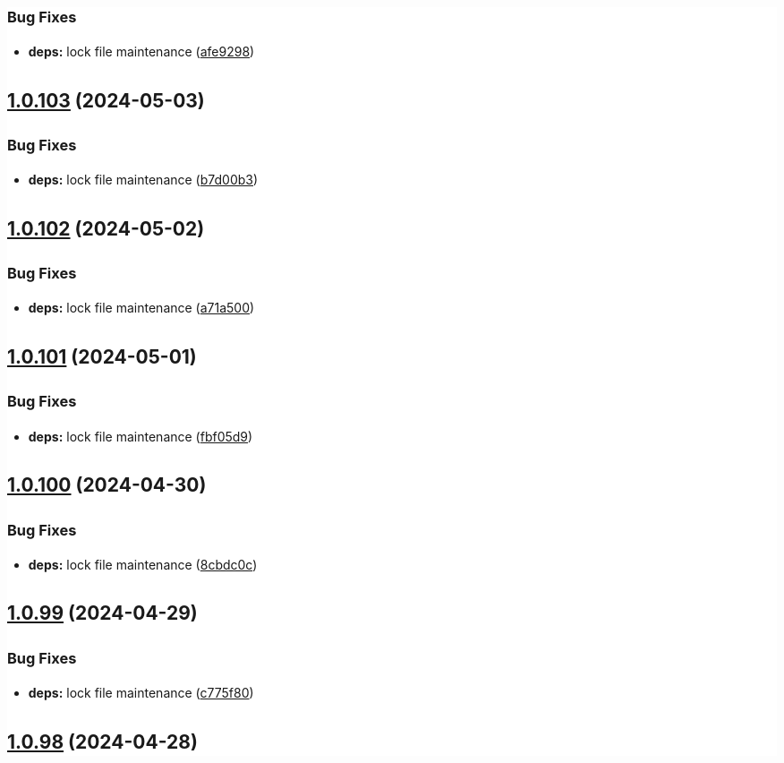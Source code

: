 
### Bug Fixes

* **deps:** lock file maintenance ([afe9298](https://github.com/scratchfoundation/scratch-audio/commit/afe9298aa36d8b24674d3191022dd4b0410dda43))

## [1.0.103](https://github.com/scratchfoundation/scratch-audio/compare/v1.0.102...v1.0.103) (2024-05-03)


### Bug Fixes

* **deps:** lock file maintenance ([b7d00b3](https://github.com/scratchfoundation/scratch-audio/commit/b7d00b36535a87d78aa0bfbebb3e0e2d54cbfdd0))

## [1.0.102](https://github.com/scratchfoundation/scratch-audio/compare/v1.0.101...v1.0.102) (2024-05-02)


### Bug Fixes

* **deps:** lock file maintenance ([a71a500](https://github.com/scratchfoundation/scratch-audio/commit/a71a5006cced2d548ea0c7853503db7adce3b673))

## [1.0.101](https://github.com/scratchfoundation/scratch-audio/compare/v1.0.100...v1.0.101) (2024-05-01)


### Bug Fixes

* **deps:** lock file maintenance ([fbf05d9](https://github.com/scratchfoundation/scratch-audio/commit/fbf05d9b0ae8c0fee69984d872ab4fe55f8d9615))

## [1.0.100](https://github.com/scratchfoundation/scratch-audio/compare/v1.0.99...v1.0.100) (2024-04-30)


### Bug Fixes

* **deps:** lock file maintenance ([8cbdc0c](https://github.com/scratchfoundation/scratch-audio/commit/8cbdc0ce447d8bcc9c925017c7268aa06ac61145))

## [1.0.99](https://github.com/scratchfoundation/scratch-audio/compare/v1.0.98...v1.0.99) (2024-04-29)


### Bug Fixes

* **deps:** lock file maintenance ([c775f80](https://github.com/scratchfoundation/scratch-audio/commit/c775f80f06c6dbe065569702633f3384c013ee25))

## [1.0.98](https://github.com/scratchfoundation/scratch-audio/compare/v1.0.97...v1.0.98) (2024-04-28)
